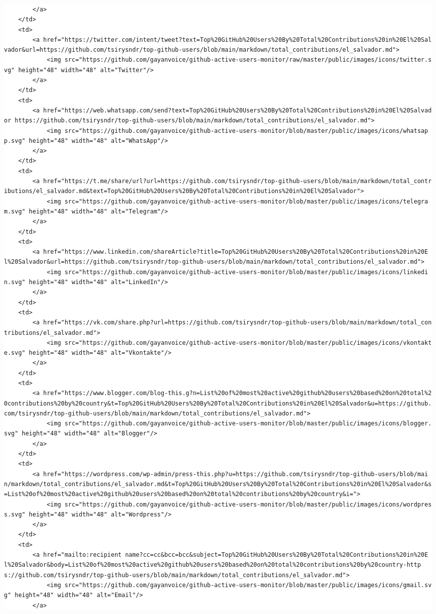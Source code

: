 			</a>
		</td>
		<td>
			<a href="https://twitter.com/intent/tweet?text=Top%20GitHub%20Users%20By%20Total%20Contributions%20in%20El%20Salvador&url=https://github.com/tsirysndr/top-github-users/blob/main/markdown/total_contributions/el_salvador.md">
				<img src="https://github.com/gayanvoice/github-active-users-monitor/raw/master/public/images/icons/twitter.svg" height="48" width="48" alt="Twitter"/>
			</a>
		</td>
		<td>
			<a href="https://web.whatsapp.com/send?text=Top%20GitHub%20Users%20By%20Total%20Contributions%20in%20El%20Salvador https://github.com/tsirysndr/top-github-users/blob/main/markdown/total_contributions/el_salvador.md">
				<img src="https://github.com/gayanvoice/github-active-users-monitor/blob/master/public/images/icons/whatsapp.svg" height="48" width="48" alt="WhatsApp"/>
			</a>
		</td>
		<td>
			<a href="https://t.me/share/url?url=https://github.com/tsirysndr/top-github-users/blob/main/markdown/total_contributions/el_salvador.md&text=Top%20GitHub%20Users%20By%20Total%20Contributions%20in%20El%20Salvador">
				<img src="https://github.com/gayanvoice/github-active-users-monitor/blob/master/public/images/icons/telegram.svg" height="48" width="48" alt="Telegram"/>
			</a>
		</td>
		<td>
			<a href="https://www.linkedin.com/shareArticle?title=Top%20GitHub%20Users%20By%20Total%20Contributions%20in%20El%20Salvador&url=https://github.com/tsirysndr/top-github-users/blob/main/markdown/total_contributions/el_salvador.md">
				<img src="https://github.com/gayanvoice/github-active-users-monitor/blob/master/public/images/icons/linkedin.svg" height="48" width="48" alt="LinkedIn"/>
			</a>
		</td>
		<td>
			<a href="https://vk.com/share.php?url=https://github.com/tsirysndr/top-github-users/blob/main/markdown/total_contributions/el_salvador.md">
				<img src="https://github.com/gayanvoice/github-active-users-monitor/blob/master/public/images/icons/vkontakte.svg" height="48" width="48" alt="Vkontakte"/>
			</a>
		</td>
		<td>
			<a href="https://www.blogger.com/blog-this.g?n=List%20of%20most%20active%20github%20users%20based%20on%20total%20contributions%20by%20country&t=Top%20GitHub%20Users%20By%20Total%20Contributions%20in%20El%20Salvador&u=https://github.com/tsirysndr/top-github-users/blob/main/markdown/total_contributions/el_salvador.md">
				<img src="https://github.com/gayanvoice/github-active-users-monitor/blob/master/public/images/icons/blogger.svg" height="48" width="48" alt="Blogger"/>
			</a>
		</td>
		<td>
			<a href="https://wordpress.com/wp-admin/press-this.php?u=https://github.com/tsirysndr/top-github-users/blob/main/markdown/total_contributions/el_salvador.md&t=Top%20GitHub%20Users%20By%20Total%20Contributions%20in%20El%20Salvador&s=List%20of%20most%20active%20github%20users%20based%20on%20total%20contributions%20by%20country&i=">
				<img src="https://github.com/gayanvoice/github-active-users-monitor/blob/master/public/images/icons/wordpress.svg" height="48" width="48" alt="Wordpress"/>
			</a>
		</td>
		<td>
			<a href="mailto:recipient name?cc=cc&bcc=bcc&subject=Top%20GitHub%20Users%20By%20Total%20Contributions%20in%20El%20Salvador&body=List%20of%20most%20active%20github%20users%20based%20on%20total%20contributions%20by%20country-https://github.com/tsirysndr/top-github-users/blob/main/markdown/total_contributions/el_salvador.md">
				<img src="https://github.com/gayanvoice/github-active-users-monitor/blob/master/public/images/icons/gmail.svg" height="48" width="48" alt="Email"/>
			</a>